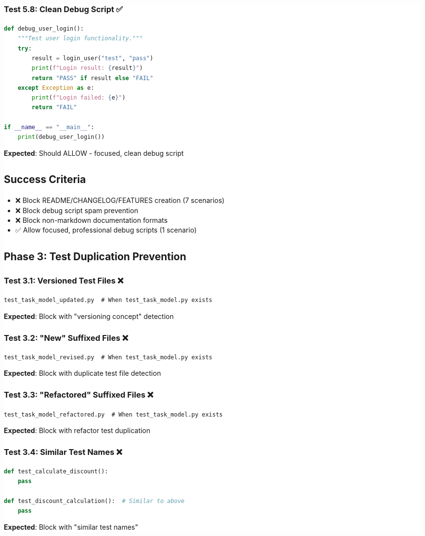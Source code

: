 ### Test 5.8: Clean Debug Script ✅
```python
def debug_user_login():
    """Test user login functionality."""
    try:
        result = login_user("test", "pass")
        print(f"Login result: {result}")
        return "PASS" if result else "FAIL"
    except Exception as e:
        print(f"Login failed: {e}")
        return "FAIL"

if __name__ == "__main__":
    print(debug_user_login())
```
**Expected**: Should ALLOW - focused, clean debug script

## Success Criteria
- ❌ Block README/CHANGELOG/FEATURES creation (7 scenarios)
- ❌ Block debug script spam prevention
- ❌ Block non-markdown documentation formats
- ✅ Allow focused, professional debug scripts (1 scenario)

## Phase 3: Test Duplication Prevention

### Test 3.1: Versioned Test Files ❌
```
test_task_model_updated.py  # When test_task_model.py exists
```
**Expected**: Block with "versioning concept" detection

### Test 3.2: "New" Suffixed Files ❌
```
test_task_model_revised.py  # When test_task_model.py exists
```
**Expected**: Block with duplicate test file detection

### Test 3.3: "Refactored" Suffixed Files ❌
```
test_task_model_refactored.py  # When test_task_model.py exists
```
**Expected**: Block with refactor test duplication

### Test 3.4: Similar Test Names ❌
```python
def test_calculate_discount():
    pass

def test_discount_calculation():  # Similar to above
    pass
```
**Expected**: Block with "similar test names"

